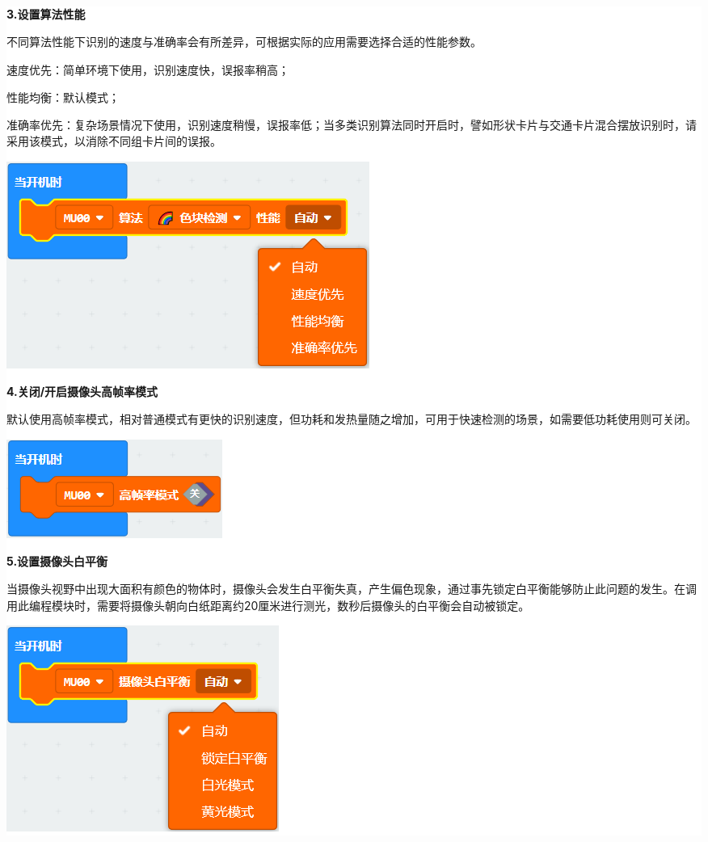 **3.设置算法性能**

不同算法性能下识别的速度与准确率会有所差异，可根据实际的应用需要选择合适的性能参数。

速度优先：简单环境下使用，识别速度快，误报率稍高；

性能均衡：默认模式；

准确率优先：复杂场景情况下使用，识别速度稍慢，误报率低；当多类识别算法同时开启时，譬如形状卡片与交通卡片混合摆放识别时，请采用该模式，以消除不同组卡片间的误报。

![](./images/Makecode_block_algorithm_performance.png)

**4.关闭/开启摄像头高帧率模式**

默认使用高帧率模式，相对普通模式有更快的识别速度，但功耗和发热量随之增加，可用于快速检测的场景，如需要低功耗使用则可关闭。

![](./images/Makecode_block_highFPS.png)

**5.设置摄像头白平衡**

当摄像头视野中出现大面积有颜色的物体时，摄像头会发生白平衡失真，产生偏色现象，通过事先锁定白平衡能够防止此问题的发生。在调用此编程模块时，需要将摄像头朝向白纸距离约20厘米进行测光，数秒后摄像头的白平衡会自动被锁定。

![](./images/Makecode_block_setWB.png)
